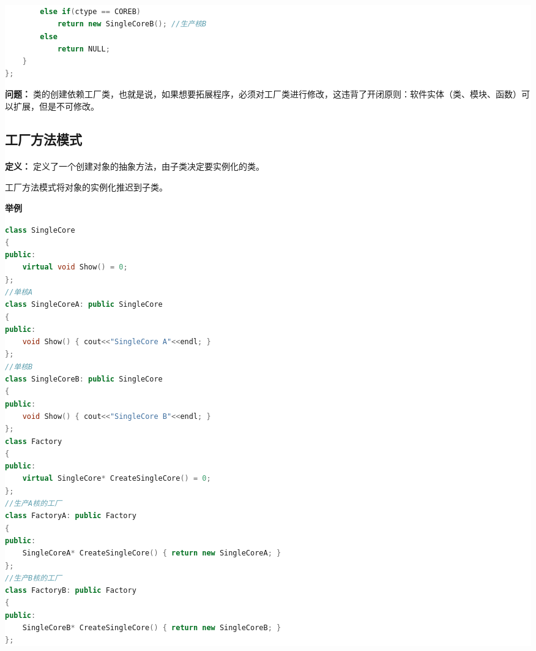 ```c++
        else if(ctype == COREB)    
            return new SingleCoreB(); //生产核B    
        else    
            return NULL;    
    }    
};
```

**问题：** 类的创建依赖工厂类，也就是说，如果想要拓展程序，必须对工厂类进行修改，这违背了开闭原则：软件实体（类、模块、函数）可以扩展，但是不可修改。

## 工厂方法模式

**定义：** 定义了一个创建对象的抽象方法，由子类决定要实例化的类。

工厂方法模式将对象的实例化推迟到子类。

**举例**

```c++
class SingleCore    
{    
public:    
    virtual void Show() = 0;  
};    
//单核A    
class SingleCoreA: public SingleCore    
{    
public:    
    void Show() { cout<<"SingleCore A"<<endl; }    
};    
//单核B    
class SingleCoreB: public SingleCore    
{    
public:    
    void Show() { cout<<"SingleCore B"<<endl; }    
};    
class Factory    
{    
public:    
    virtual SingleCore* CreateSingleCore() = 0;  
};    
//生产A核的工厂    
class FactoryA: public Factory    
{    
public:    
    SingleCoreA* CreateSingleCore() { return new SingleCoreA; }    
};    
//生产B核的工厂    
class FactoryB: public Factory    
{    
public:    
    SingleCoreB* CreateSingleCore() { return new SingleCoreB; }    
};
```

